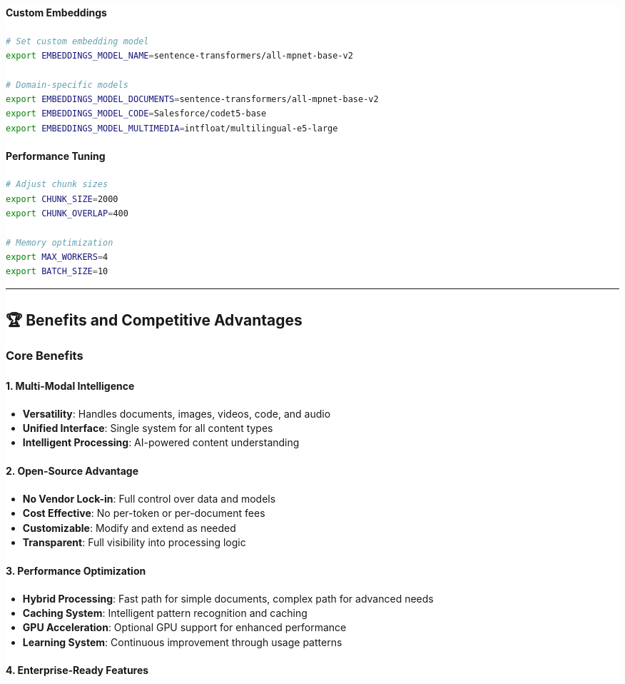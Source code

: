 #### **Custom Embeddings**

```bash
# Set custom embedding model
export EMBEDDINGS_MODEL_NAME=sentence-transformers/all-mpnet-base-v2

# Domain-specific models
export EMBEDDINGS_MODEL_DOCUMENTS=sentence-transformers/all-mpnet-base-v2
export EMBEDDINGS_MODEL_CODE=Salesforce/codet5-base
export EMBEDDINGS_MODEL_MULTIMEDIA=intfloat/multilingual-e5-large
```

#### **Performance Tuning**

```bash
# Adjust chunk sizes
export CHUNK_SIZE=2000
export CHUNK_OVERLAP=400

# Memory optimization
export MAX_WORKERS=4
export BATCH_SIZE=10
```

---

<a id="benefits-and-competitive-advantages"></a>

## 🏆 Benefits and Competitive Advantages

### Core Benefits

#### **1. Multi-Modal Intelligence**

- **Versatility**: Handles documents, images, videos, code, and audio
- **Unified Interface**: Single system for all content types
- **Intelligent Processing**: AI-powered content understanding

#### **2. Open-Source Advantage**

- **No Vendor Lock-in**: Full control over data and models
- **Cost Effective**: No per-token or per-document fees
- **Customizable**: Modify and extend as needed
- **Transparent**: Full visibility into processing logic

#### **3. Performance Optimization**

- **Hybrid Processing**: Fast path for simple documents, complex path for advanced needs
- **Caching System**: Intelligent pattern recognition and caching
- **GPU Acceleration**: Optional GPU support for enhanced performance
- **Learning System**: Continuous improvement through usage patterns

#### **4. Enterprise-Ready Features**
